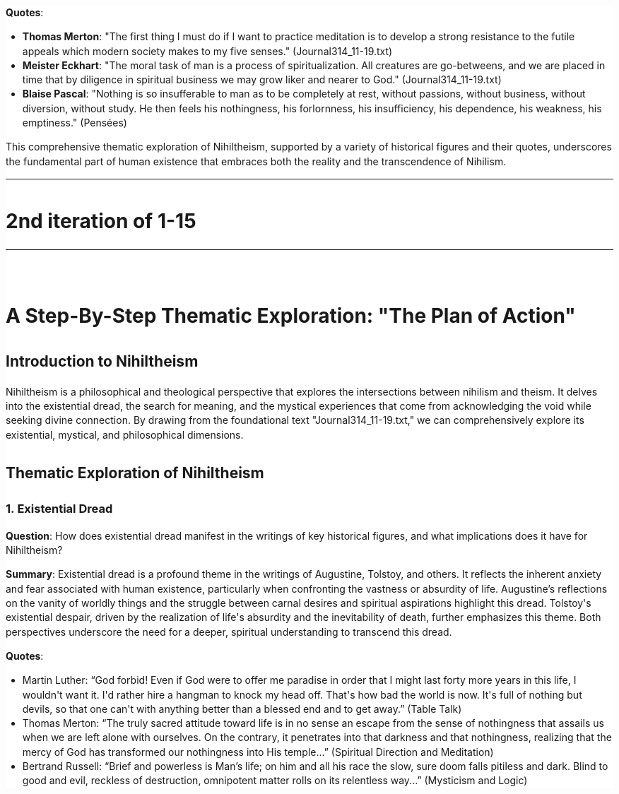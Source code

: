 **Quotes**:

- **Thomas Merton**: "The first thing I must do if I want to practice meditation is to develop a strong resistance to the futile appeals which modern society makes to my five senses." (Journal314\_11-19.txt)
- **Meister Eckhart**: "The moral task of man is a process of spiritualization. All creatures are go-betweens, and we are placed in time that by diligence in spiritual business we may grow liker and nearer to God." (Journal314\_11-19.txt)
- **Blaise Pascal**: "Nothing is so insufferable to man as to be completely at rest, without passions, without business, without diversion, without study. He then feels his nothingness, his forlornness, his insufficiency, his dependence, his weakness, his emptiness." (Pensées)

This comprehensive thematic exploration of Nihiltheism, supported by a variety of historical figures and their quotes, underscores the fundamental part of human existence that embraces both the reality and the transcendence of Nihilism.

* * *

# 2nd iteration of 1-15

* * *

<br>

# A Step-By-Step Thematic Exploration: "The Plan of Action"

## Introduction to Nihiltheism

Nihiltheism is a philosophical and theological perspective that explores the intersections between nihilism and theism. It delves into the existential dread, the search for meaning, and the mystical experiences that come from acknowledging the void while seeking divine connection. By drawing from the foundational text "Journal314\_11-19.txt," we can comprehensively explore its existential, mystical, and philosophical dimensions.

## Thematic Exploration of Nihiltheism

### 1. **Existential Dread**

**Question**: How does existential dread manifest in the writings of key historical figures, and what implications does it have for Nihiltheism?

**Summary**: Existential dread is a profound theme in the writings of Augustine, Tolstoy, and others. It reflects the inherent anxiety and fear associated with human existence, particularly when confronting the vastness or absurdity of life. Augustine’s reflections on the vanity of worldly things and the struggle between carnal desires and spiritual aspirations highlight this dread. Tolstoy's existential despair, driven by the realization of life's absurdity and the inevitability of death, further emphasizes this theme. Both perspectives underscore the need for a deeper, spiritual understanding to transcend this dread.

**Quotes**:

- Martin Luther: “God forbid! Even if God were to offer me paradise in order that I might last forty more years in this life, I wouldn't want it. I'd rather hire a hangman to knock my head off. That's how bad the world is now. It's full of nothing but devils, so that one can't with anything better than a blessed end and to get away.” (Table Talk)
- Thomas Merton: “The truly sacred attitude toward life is in no sense an escape from the sense of nothingness that assails us when we are left alone with ourselves. On the contrary, it penetrates into that darkness and that nothingness, realizing that the mercy of God has transformed our nothingness into His temple...” (Spiritual Direction and Meditation)
- Bertrand Russell: “Brief and powerless is Man’s life; on him and all his race the slow, sure doom falls pitiless and dark. Blind to good and evil, reckless of destruction, omnipotent matter rolls on its relentless way...” (Mysticism and Logic)
